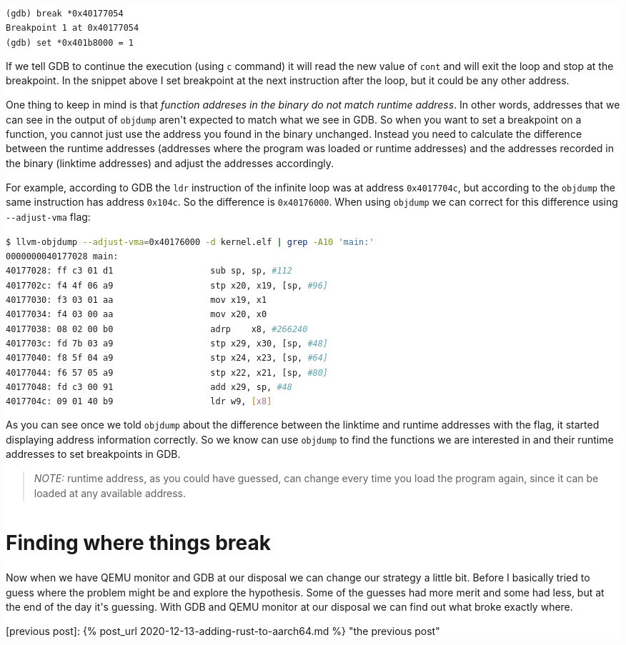 ```
(gdb) break *0x40177054
Breakpoint 1 at 0x40177054
(gdb) set *0x401b8000 = 1
```

If we tell GDB to continue the execution (using `c` command) it will read the
new value of `cont` and will exit the loop and stop at the breakpoint. In the
snippet above I set breakpoint at the next instruction after the loop, but it
could be any other address.

One thing to keep in mind is that *function addreses in the binary do not
match runtime address*. In other words, addresses that we can see in the
output of `objdump` aren't expected to match what we see in GDB. So when you
want to set a breakpoint on a function, you cannot just use the address you
found in the binary unchanged. Instead you need to calculate the difference
between the runtime addresses (addresses where the program was loaded or
runtime addresses) and the addresses recorded in the binary (linktime
addresses) and adjust the addresses accordingly.

For example, according to GDB the `ldr` instruction of the infinite loop was
at address `0x4017704c`, but according to the `objdump` the same instruction
has address `0x104c`. So the difference is `0x40176000`. When using `objdump`
we can correct for this difference using `--adjust-vma` flag:

```sh
$ llvm-objdump --adjust-vma=0x40176000 -d kernel.elf | grep -A10 'main:'
0000000040177028 main:
40177028: ff c3 01 d1                  	sub	sp, sp, #112
4017702c: f4 4f 06 a9                  	stp	x20, x19, [sp, #96]
40177030: f3 03 01 aa                  	mov	x19, x1
40177034: f4 03 00 aa                  	mov	x20, x0
40177038: 08 02 00 b0                  	adrp	x8, #266240
4017703c: fd 7b 03 a9                  	stp	x29, x30, [sp, #48]
40177040: f8 5f 04 a9                  	stp	x24, x23, [sp, #64]
40177044: f6 57 05 a9                  	stp	x22, x21, [sp, #80]
40177048: fd c3 00 91                  	add	x29, sp, #48
4017704c: 09 01 40 b9                  	ldr	w9, [x8]
```

As you can see once we told `objdump` about the difference between the
linktime and runtime addresses with the flag, it started displaying address
information correctly. So we know can use `objdump` to find the functions we
are interested in and their runtime addresses to set breakpoints in GDB.

> *NOTE:* runtime address, as you could have guessed, can change every time
  you load the program again, since it can be loaded at any available
  address.

# Finding where things break

Now when we have QEMU monitor and GDB at our disposal we can change our
strategy a little bit. Before I basically tried to guess where the problem
might be and explore the hypothesis. Some of the guesses had more merit and
some had less, but at the end of the day it's guessing. With GDB and QEMU
monitor at our disposal we can find out what broke exactly where.


[previous post]: {% post_url 2020-12-13-adding-rust-to-aarch64.md %} "the previous post"